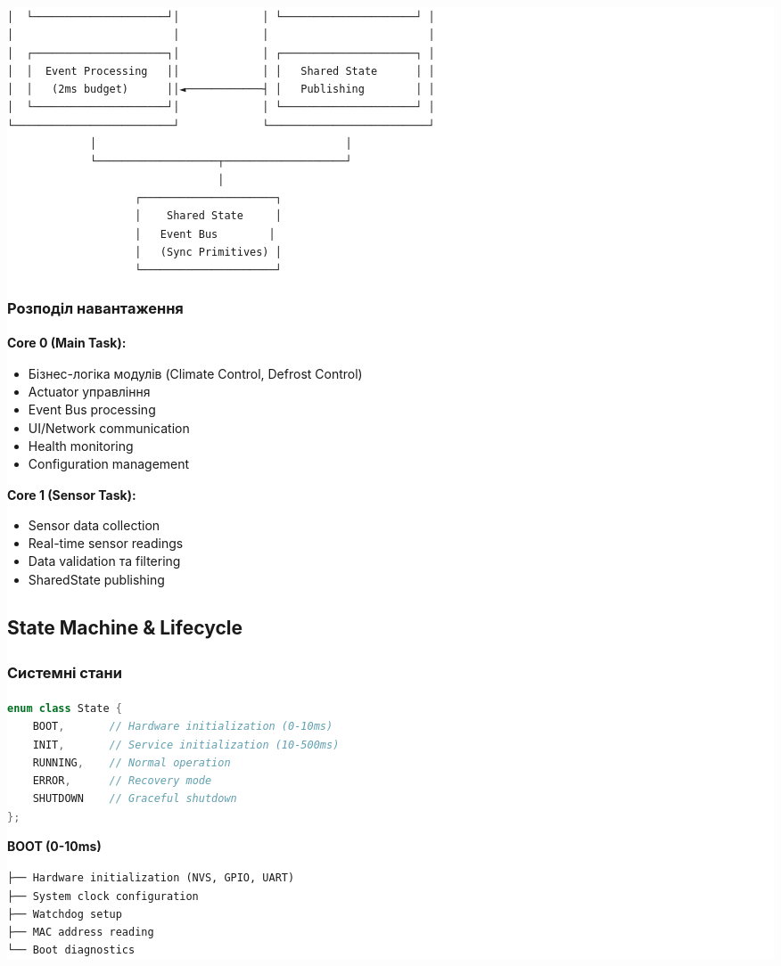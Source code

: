 ```
│  └─────────────────────┘│             │ └─────────────────────┘ │
│                         │             │                         │
│  ┌─────────────────────┐│             │ ┌─────────────────────┐ │
│  │  Event Processing   ││             │ │   Shared State      │ │
│  │   (2ms budget)      ││◄────────────┤ │   Publishing        │ │
│  └─────────────────────┘│             │ └─────────────────────┘ │
└─────────────────────────┘             └─────────────────────────┘
             │                                       │
             └───────────────────┬───────────────────┘
                                 │
                    ┌─────────────────────┐
                    │    Shared State     │
                    │   Event Bus        │
                    │   (Sync Primitives) │
                    └─────────────────────┘
```

### Розподіл навантаження

**Core 0 (Main Task):**
- Бізнес-логіка модулів (Climate Control, Defrost Control)
- Actuator управління
- Event Bus processing
- UI/Network communication
- Health monitoring
- Configuration management

**Core 1 (Sensor Task):**
- Sensor data collection
- Real-time sensor readings
- Data validation та filtering
- SharedState publishing


## State Machine & Lifecycle

### Системні стани

```cpp
enum class State {
    BOOT,       // Hardware initialization (0-10ms)
    INIT,       // Service initialization (10-500ms)
    RUNNING,    // Normal operation
    ERROR,      // Recovery mode
    SHUTDOWN    // Graceful shutdown
};
```

**BOOT (0-10ms)**
```
├── Hardware initialization (NVS, GPIO, UART)
├── System clock configuration
├── Watchdog setup
├── MAC address reading
└── Boot diagnostics
```

